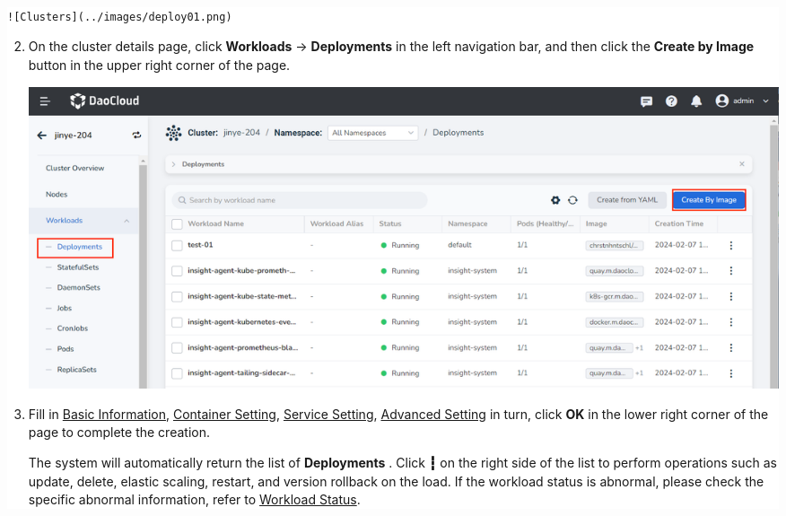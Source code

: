     ![Clusters](../images/deploy01.png)

2. On the cluster details page, click __Workloads__ -> __Deployments__ in the left navigation bar, and then click the __Create by Image__ button in the upper right corner of the page.

    ![Deployment](../images/deploy02.png)

3. Fill in [Basic Information](create-deployment.md#basic-information), [Container Setting](create-deployment.md#container-settings), [Service Setting](create-deployment.md#service-settings), [Advanced Setting](create-deployment.md#advanced-settings) in turn, click __OK__ in the lower right corner of the page to complete the creation.

    The system will automatically return the list of __Deployments__ . Click __┇__ on the right side of the list to perform operations such as update, delete, elastic scaling, restart, and version rollback on the load. If the workload status is abnormal, please check the specific abnormal information, refer to [Workload Status](../workloads/pod-config/workload-status.md).

